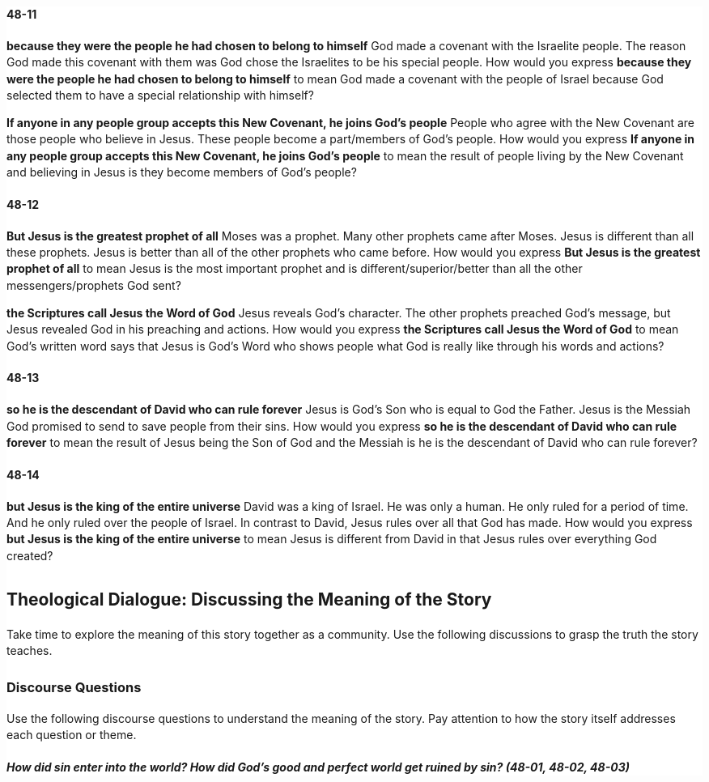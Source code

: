 #### 48-11

**because they were the people he had chosen to belong to himself** God made a covenant with the Israelite people. The reason God made this covenant with them was God chose the Israelites to be his special people. How would you express **because they were the people he had chosen to belong to himself** to mean God made a covenant with the people of Israel because God selected them to have a special relationship with himself?

**If anyone in any people group accepts this New Covenant, he joins God’s people** People who agree with the New Covenant are those people who believe in Jesus. These people become a part/members of God’s people. How would you express **If anyone in any people group accepts this New Covenant, he joins God’s people** to mean the result of people living by the New Covenant and believing in Jesus is they become members of God’s people?

#### 48-12

**But Jesus is the greatest prophet of all** Moses was a prophet. Many other prophets came after Moses. Jesus is different than all these prophets. Jesus is better than all of the other prophets who came before. How would you express **But Jesus is the greatest prophet of all** to mean Jesus is the most important prophet and is different/superior/better than all the other messengers/prophets God sent?

**the Scriptures call Jesus the Word of God** Jesus reveals God’s character. The other prophets preached God’s message, but Jesus revealed God in his preaching and actions. How would you express **the Scriptures call Jesus the Word of God** to mean God’s written word says that Jesus is God’s Word who shows people what God is really like through his words and actions?

#### 48-13

**so he is the descendant of David who can rule forever** Jesus is God’s Son who is equal to God the Father. Jesus is the Messiah God promised to send to save people from their sins. How would you express **so he is the descendant of David who can rule forever** to mean the result of Jesus being the Son of God and the Messiah is he is the descendant of David who can rule forever?

#### 48-14

**but Jesus is the king of the entire universe** David was a king of Israel. He was only a human. He only ruled for a period of time. And he only ruled over the people of Israel. In contrast to David, Jesus rules over all that God has made. How would you express **but Jesus is the king of the entire universe** to mean Jesus is different from David in that Jesus rules over everything God created?



## Theological Dialogue: Discussing the Meaning of the Story

Take time to explore the meaning of this story together as a community. Use the following discussions to grasp the truth the story teaches.

### Discourse Questions

Use the following discourse questions to understand the meaning of the story. Pay attention to how the story itself addresses each question or theme.

##### How did sin enter into the world? How did God’s good and perfect world get ruined by sin? (48-01, 48-02, 48-03)
